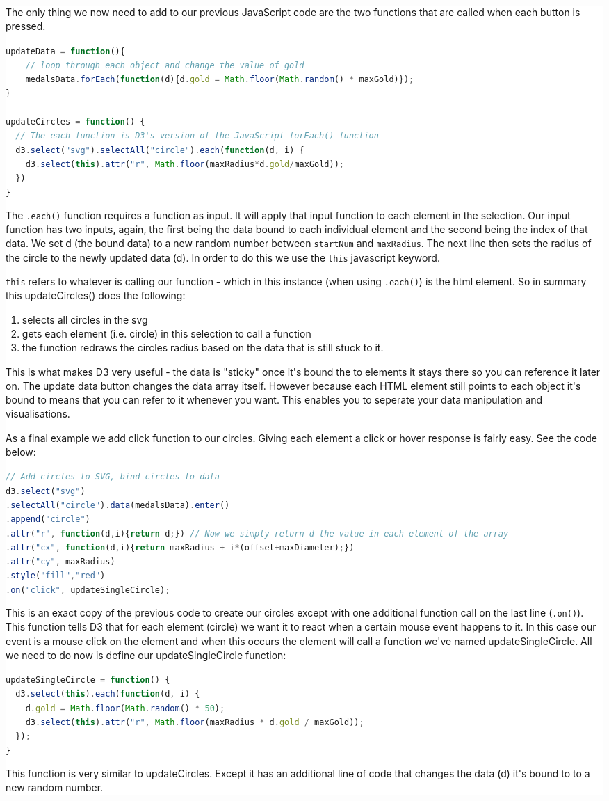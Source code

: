 The only thing we now need to add to our previous JavaScript code are the two functions that are called when each button is pressed.
```javascript
updateData = function(){
    // loop through each object and change the value of gold
	medalsData.forEach(function(d){d.gold = Math.floor(Math.random() * maxGold)});
}

updateCircles = function() {
  // The each function is D3's version of the JavaScript forEach() function
  d3.select("svg").selectAll("circle").each(function(d, i) {
    d3.select(this).attr("r", Math.floor(maxRadius*d.gold/maxGold));
  })
}
```
The `.each()` function requires a function as input. It will apply that input function to each element in the selection. Our input function has two inputs, again, the first being the data bound to each individual element and the second being the index of that data. We set d (the bound data) to a new random number between `startNum` and `maxRadius`. The next line then sets the radius of the circle to the newly updated data (d). In order to do this we use the `this` javascript keyword.

`this` refers to whatever is calling our function - which in this instance (when using `.each()`) is the html element. So in summary this updateCircles() does the following:
1. selects all circles in the svg
2. gets each element (i.e. circle) in this selection to call a function
3. the function redraws the circles radius based on the data that is still stuck to it.

This is what makes D3 very useful - the data is "sticky" once it's bound the to elements it stays there so you can reference it later on. The update data button changes the data array itself. However because each HTML element still points to each object it's bound to means that you can refer to it whenever you want. This enables you to seperate your data manipulation and visualisations.  

As a final example we add click function to our circles. Giving each element a click or hover response is fairly easy. See the code below:
```javascript
// Add circles to SVG, bind circles to data
d3.select("svg")
.selectAll("circle").data(medalsData).enter()
.append("circle")
.attr("r", function(d,i){return d;}) // Now we simply return d the value in each element of the array
.attr("cx", function(d,i){return maxRadius + i*(offset+maxDiameter);})
.attr("cy", maxRadius)
.style("fill","red")
.on("click", updateSingleCircle);

```
This is an exact copy of the previous code to create our circles except with one additional function call on the last line (`.on()`). This function tells D3 that for each element (circle) we want it to react when a certain mouse event happens to it. In this case our event is a mouse click on the element and when this occurs the element will call a function we've named updateSingleCircle. All we need to do now is define our updateSingleCircle function:
```javascript
updateSingleCircle = function() {
  d3.select(this).each(function(d, i) {
    d.gold = Math.floor(Math.random() * 50);
    d3.select(this).attr("r", Math.floor(maxRadius * d.gold / maxGold));
  });
}
```
This function is very similar to updateCircles. Except it has an additional line of code that changes the data (d) it's bound to to a new random number.

